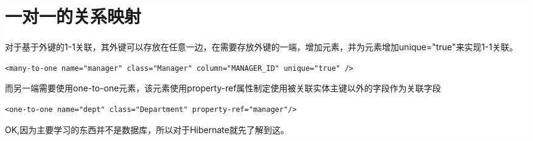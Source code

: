# 一对一的关系映射

对于基于外键的1-1关联，其外键可以存放在任意一边，在需要存放外键的一端，增加<many-to-one>元素，并为<many-to-one>元素增加unique="true"来实现1-1关联。

```
<many-to-one name="manager" class="Manager" column="MANAGER_ID" unique="true" />
```

而另一端需要使用one-to-one元素，该元素使用property-ref属性制定使用被关联实体主键以外的字段作为关联字段
```
<one-to-one name="dept" class="Department" property-ref="manager"/>
```


OK,因为主要学习的东西并不是数据库，所以对于Hibernate就先了解到这。

